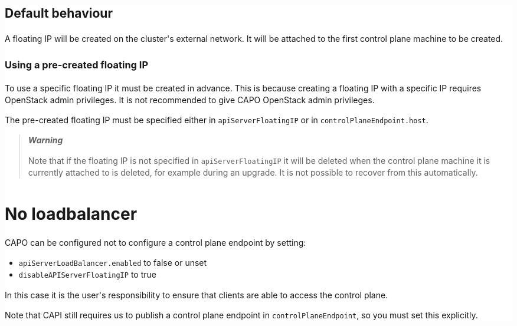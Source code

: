 ## Default behaviour

A floating IP will be created on the cluster's external network. It will be attached to the first control plane machine to be created.

### Using a pre-created floating IP

To use a specific floating IP it must be created in advance. This is because creating a floating IP with a specific IP requires OpenStack admin privileges. It is not recommended to give CAPO OpenStack admin privileges.

The pre-created floating IP must be specified either in `apiServerFloatingIP` or in `controlPlaneEndpoint.host`.

> ***Warning***
>
> Note that if the floating IP is not specified in `apiServerFloatingIP` it will be deleted when the control plane machine it is currently attached to is deleted, for example during an upgrade. It is not possible to recover from this automatically.

# No loadbalancer

CAPO can be configured not to configure a control plane endpoint by setting:
- `apiServerLoadBalancer.enabled` to false or unset
- `disableAPIServerFloatingIP` to true

In this case it is the user's responsibility to ensure that clients are able to access the control plane.

Note that CAPI still requires us to publish a control plane endpoint in `controlPlaneEndpoint`, so you must set this explicitly.